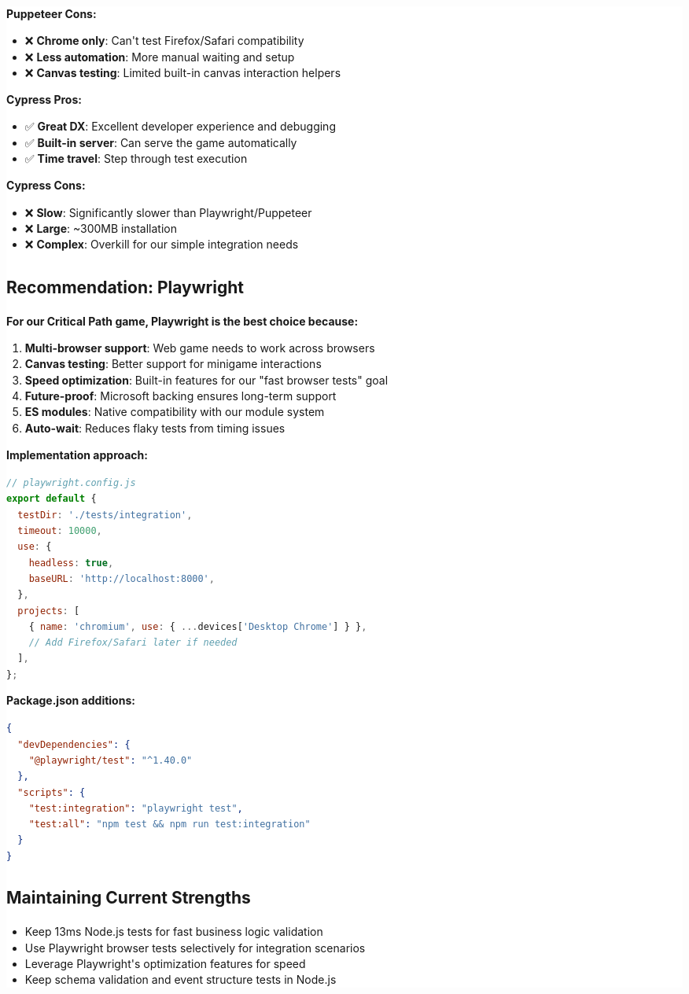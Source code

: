**Puppeteer Cons:**
- ❌ **Chrome only**: Can't test Firefox/Safari compatibility
- ❌ **Less automation**: More manual waiting and setup
- ❌ **Canvas testing**: Limited built-in canvas interaction helpers

**Cypress Pros:**
- ✅ **Great DX**: Excellent developer experience and debugging
- ✅ **Built-in server**: Can serve the game automatically
- ✅ **Time travel**: Step through test execution

**Cypress Cons:**
- ❌ **Slow**: Significantly slower than Playwright/Puppeteer
- ❌ **Large**: ~300MB installation
- ❌ **Complex**: Overkill for our simple integration needs

## Recommendation: Playwright

**For our Critical Path game, Playwright is the best choice because:**

1. **Multi-browser support**: Web game needs to work across browsers
2. **Canvas testing**: Better support for minigame interactions
3. **Speed optimization**: Built-in features for our "fast browser tests" goal
4. **Future-proof**: Microsoft backing ensures long-term support
5. **ES modules**: Native compatibility with our module system
6. **Auto-wait**: Reduces flaky tests from timing issues

**Implementation approach:**
```javascript
// playwright.config.js
export default {
  testDir: './tests/integration',
  timeout: 10000,
  use: {
    headless: true,
    baseURL: 'http://localhost:8000',
  },
  projects: [
    { name: 'chromium', use: { ...devices['Desktop Chrome'] } },
    // Add Firefox/Safari later if needed
  ],
};
```

**Package.json additions:**
```json
{
  "devDependencies": {
    "@playwright/test": "^1.40.0"
  },
  "scripts": {
    "test:integration": "playwright test",
    "test:all": "npm test && npm run test:integration"
  }
}
```

## Maintaining Current Strengths

- Keep 13ms Node.js tests for fast business logic validation
- Use Playwright browser tests selectively for integration scenarios
- Leverage Playwright's optimization features for speed
- Keep schema validation and event structure tests in Node.js